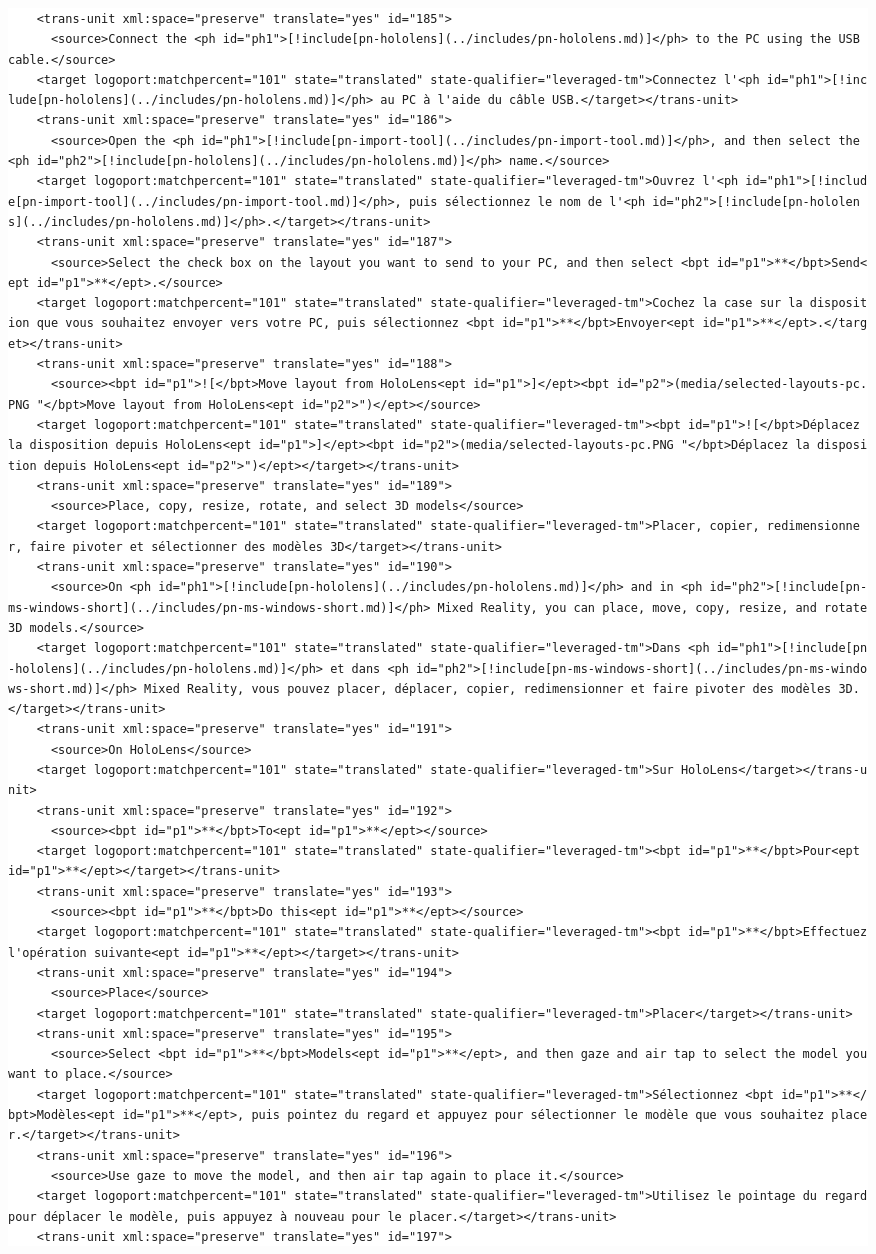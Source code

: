         <trans-unit xml:space="preserve" translate="yes" id="185">
          <source>Connect the <ph id="ph1">[!include[pn-hololens](../includes/pn-hololens.md)]</ph> to the PC using the USB cable.</source>
        <target logoport:matchpercent="101" state="translated" state-qualifier="leveraged-tm">Connectez l'<ph id="ph1">[!include[pn-hololens](../includes/pn-hololens.md)]</ph> au PC à l'aide du câble USB.</target></trans-unit>
        <trans-unit xml:space="preserve" translate="yes" id="186">
          <source>Open the <ph id="ph1">[!include[pn-import-tool](../includes/pn-import-tool.md)]</ph>, and then select the <ph id="ph2">[!include[pn-hololens](../includes/pn-hololens.md)]</ph> name.</source>
        <target logoport:matchpercent="101" state="translated" state-qualifier="leveraged-tm">Ouvrez l'<ph id="ph1">[!include[pn-import-tool](../includes/pn-import-tool.md)]</ph>, puis sélectionnez le nom de l'<ph id="ph2">[!include[pn-hololens](../includes/pn-hololens.md)]</ph>.</target></trans-unit>
        <trans-unit xml:space="preserve" translate="yes" id="187">
          <source>Select the check box on the layout you want to send to your PC, and then select <bpt id="p1">**</bpt>Send<ept id="p1">**</ept>.</source>
        <target logoport:matchpercent="101" state="translated" state-qualifier="leveraged-tm">Cochez la case sur la disposition que vous souhaitez envoyer vers votre PC, puis sélectionnez <bpt id="p1">**</bpt>Envoyer<ept id="p1">**</ept>.</target></trans-unit>
        <trans-unit xml:space="preserve" translate="yes" id="188">
          <source><bpt id="p1">![</bpt>Move layout from HoloLens<ept id="p1">]</ept><bpt id="p2">(media/selected-layouts-pc.PNG "</bpt>Move layout from HoloLens<ept id="p2">")</ept></source>
        <target logoport:matchpercent="101" state="translated" state-qualifier="leveraged-tm"><bpt id="p1">![</bpt>Déplacez la disposition depuis HoloLens<ept id="p1">]</ept><bpt id="p2">(media/selected-layouts-pc.PNG "</bpt>Déplacez la disposition depuis HoloLens<ept id="p2">")</ept></target></trans-unit>
        <trans-unit xml:space="preserve" translate="yes" id="189">
          <source>Place, copy, resize, rotate, and select 3D models</source>
        <target logoport:matchpercent="101" state="translated" state-qualifier="leveraged-tm">Placer, copier, redimensionner, faire pivoter et sélectionner des modèles 3D</target></trans-unit>
        <trans-unit xml:space="preserve" translate="yes" id="190">
          <source>On <ph id="ph1">[!include[pn-hololens](../includes/pn-hololens.md)]</ph> and in <ph id="ph2">[!include[pn-ms-windows-short](../includes/pn-ms-windows-short.md)]</ph> Mixed Reality, you can place, move, copy, resize, and rotate 3D models.</source>
        <target logoport:matchpercent="101" state="translated" state-qualifier="leveraged-tm">Dans <ph id="ph1">[!include[pn-hololens](../includes/pn-hololens.md)]</ph> et dans <ph id="ph2">[!include[pn-ms-windows-short](../includes/pn-ms-windows-short.md)]</ph> Mixed Reality, vous pouvez placer, déplacer, copier, redimensionner et faire pivoter des modèles 3D.</target></trans-unit>
        <trans-unit xml:space="preserve" translate="yes" id="191">
          <source>On HoloLens</source>
        <target logoport:matchpercent="101" state="translated" state-qualifier="leveraged-tm">Sur HoloLens</target></trans-unit>
        <trans-unit xml:space="preserve" translate="yes" id="192">
          <source><bpt id="p1">**</bpt>To<ept id="p1">**</ept></source>
        <target logoport:matchpercent="101" state="translated" state-qualifier="leveraged-tm"><bpt id="p1">**</bpt>Pour<ept id="p1">**</ept></target></trans-unit>
        <trans-unit xml:space="preserve" translate="yes" id="193">
          <source><bpt id="p1">**</bpt>Do this<ept id="p1">**</ept></source>
        <target logoport:matchpercent="101" state="translated" state-qualifier="leveraged-tm"><bpt id="p1">**</bpt>Effectuez l'opération suivante<ept id="p1">**</ept></target></trans-unit>
        <trans-unit xml:space="preserve" translate="yes" id="194">
          <source>Place</source>
        <target logoport:matchpercent="101" state="translated" state-qualifier="leveraged-tm">Placer</target></trans-unit>
        <trans-unit xml:space="preserve" translate="yes" id="195">
          <source>Select <bpt id="p1">**</bpt>Models<ept id="p1">**</ept>, and then gaze and air tap to select the model you want to place.</source>
        <target logoport:matchpercent="101" state="translated" state-qualifier="leveraged-tm">Sélectionnez <bpt id="p1">**</bpt>Modèles<ept id="p1">**</ept>, puis pointez du regard et appuyez pour sélectionner le modèle que vous souhaitez placer.</target></trans-unit>
        <trans-unit xml:space="preserve" translate="yes" id="196">
          <source>Use gaze to move the model, and then air tap again to place it.</source>
        <target logoport:matchpercent="101" state="translated" state-qualifier="leveraged-tm">Utilisez le pointage du regard pour déplacer le modèle, puis appuyez à nouveau pour le placer.</target></trans-unit>
        <trans-unit xml:space="preserve" translate="yes" id="197">